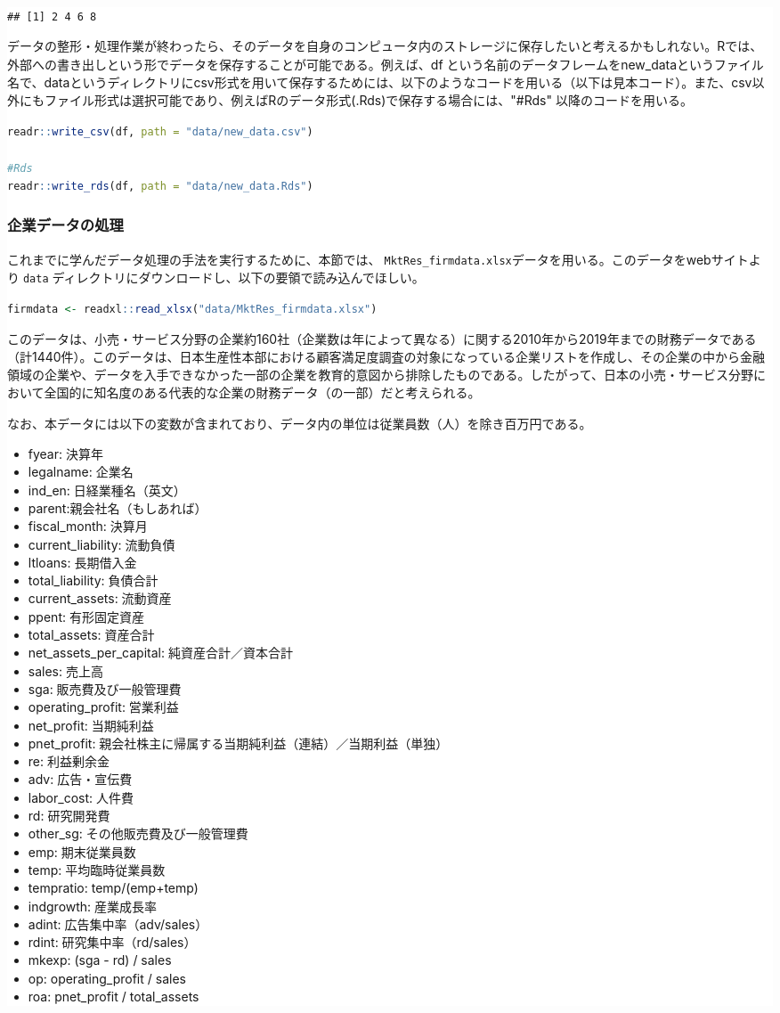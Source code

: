 ```
## [1] 2 4 6 8
```

データの整形・処理作業が終わったら、そのデータを自身のコンピュータ内のストレージに保存したいと考えるかもしれない。Rでは、外部への書き出しという形でデータを保存することが可能である。例えば、df という名前のデータフレームをnew_dataというファイル名で、dataというディレクトリにcsv形式を用いて保存するためには、以下のようなコードを用いる（以下は見本コード）。また、csv以外にもファイル形式は選択可能であり、例えばRのデータ形式(.Rds)で保存する場合には、"#Rds" 以降のコードを用いる。



``` r
readr::write_csv(df, path = "data/new_data.csv")

#Rds
readr::write_rds(df, path = "data/new_data.Rds")
```

### 企業データの処理

これまでに学んだデータ処理の手法を実行するために、本節では、 `MktRes_firmdata.xlsx`データを用いる。このデータをwebサイトより `data` ディレクトリにダウンロードし、以下の要領で読み込んでほしい。


``` r
firmdata <- readxl::read_xlsx("data/MktRes_firmdata.xlsx")
```


このデータは、小売・サービス分野の企業約160社（企業数は年によって異なる）に関する2010年から2019年までの財務データである（計1440件）。このデータは、日本生産性本部における顧客満足度調査の対象になっている企業リストを作成し、その企業の中から金融領域の企業や、データを入手できなかった一部の企業を教育的意図から排除したものである。したがって、日本の小売・サービス分野において全国的に知名度のある代表的な企業の財務データ（の一部）だと考えられる。

なお、本データには以下の変数が含まれており、データ内の単位は従業員数（人）を除き百万円である。

- fyear: 決算年
- legalname: 企業名
- ind_en: 日経業種名（英文）
- parent:親会社名（もしあれば）
- fiscal_month: 決算月
- current_liability: 流動負債
- ltloans: 長期借入金
- total_liability: 負債合計
- current_assets: 流動資産
- ppent: 有形固定資産
- total_assets: 資産合計
- net_assets_per_capital: 純資産合計／資本合計
- sales: 売上高
- sga: 販売費及び一般管理費
- operating_profit: 営業利益
- net_profit: 当期純利益
- pnet_profit: 親会社株主に帰属する当期純利益（連結）／当期利益（単独）
- re: 利益剰余金
- adv: 広告・宣伝費
- labor_cost: 人件費
- rd: 研究開発費
- other_sg: その他販売費及び一般管理費
- emp: 期末従業員数
- temp: 平均臨時従業員数
- tempratio: temp/(emp+temp)
- indgrowth: 産業成長率
- adint: 広告集中率（adv/sales）
- rdint: 研究集中率（rd/sales）
- mkexp:  (sga - rd) / sales
- op: operating_profit / sales
- roa: pnet_profit / total_assets 
